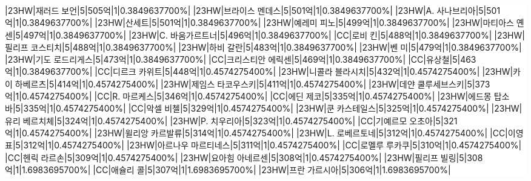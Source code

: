 |23HW|재러드 보언|5|505억|1|0.3849637700%|
|23HW|브라이스 멘데스|5|501억|1|0.3849637700%|
|23HW|A. 사나브리아|5|501억|1|0.3849637700%|
|23HW|산세트|5|501억|1|0.3849637700%|
|23HW|예레미 피노|5|499억|1|0.3849637700%|
|23HW|마티아스 옌센|5|497억|1|0.3849637700%|
|23HW|C. 바움가르트너|5|496억|1|0.3849637700%|
|CC|로비 킨|5|488억|1|0.3849637700%|
|23HW|필리프 코스티치|5|488억|1|0.3849637700%|
|23HW|하비 갈란|5|483억|1|0.3849637700%|
|23HW|벤 미|5|479억|1|0.3849637700%|
|23HW|기도 로드리게스|5|473억|1|0.3849637700%|
|CC|크리스티안 에릭센|5|469억|1|0.3849637700%|
|CC|유상철|5|463억|1|0.3849637700%|
|CC|디르크 카위트|5|448억|1|0.4574275400%|
|23HW|니콜라 블라시치|5|432억|1|0.4574275400%|
|23HW|카이 하베르츠|5|414억|1|0.4574275400%|
|23HW|제임스 타코우스키|5|411억|1|0.4574275400%|
|23HW|데얀 쿨루세브스키|5|373억|1|0.4574275400%|
|CC|R. 마르케스|5|346억|1|0.4574275400%|
|CC|에딘 제코|5|335억|1|0.4574275400%|
|23HW|에드몽 탑소바|5|335억|1|0.4574275400%|
|CC|악셀 비첼|5|329억|1|0.4574275400%|
|23HW|쿤 카스테일스|5|325억|1|0.4574275400%|
|23HW|유리 베르치체|5|324억|1|0.4574275400%|
|23HW|P. 치우리아|5|323억|1|0.4574275400%|
|CC|기예르모 오초아|5|321억|1|0.4574275400%|
|23HW|윌리앙 카르발류|5|314억|1|0.4574275400%|
|23HW|L. 로베르토네|5|312억|1|0.4574275400%|
|CC|이영표|5|312억|1|0.4574275400%|
|23HW|아르나우 마르티네스|5|311억|1|0.4574275400%|
|CC|로멜루 루카쿠|5|310억|1|0.4574275400%|
|CC|헨릭 라르손|5|309억|1|0.4574275400%|
|23HW|요아힘 아네르센|5|308억|1|0.4574275400%|
|23HW|필리프 빌링|5|308억|1|1.6983695700%|
|CC|애슐리 콜|5|307억|1|1.6983695700%|
|23HW|프란 가르시아|5|306억|1|1.6983695700%|